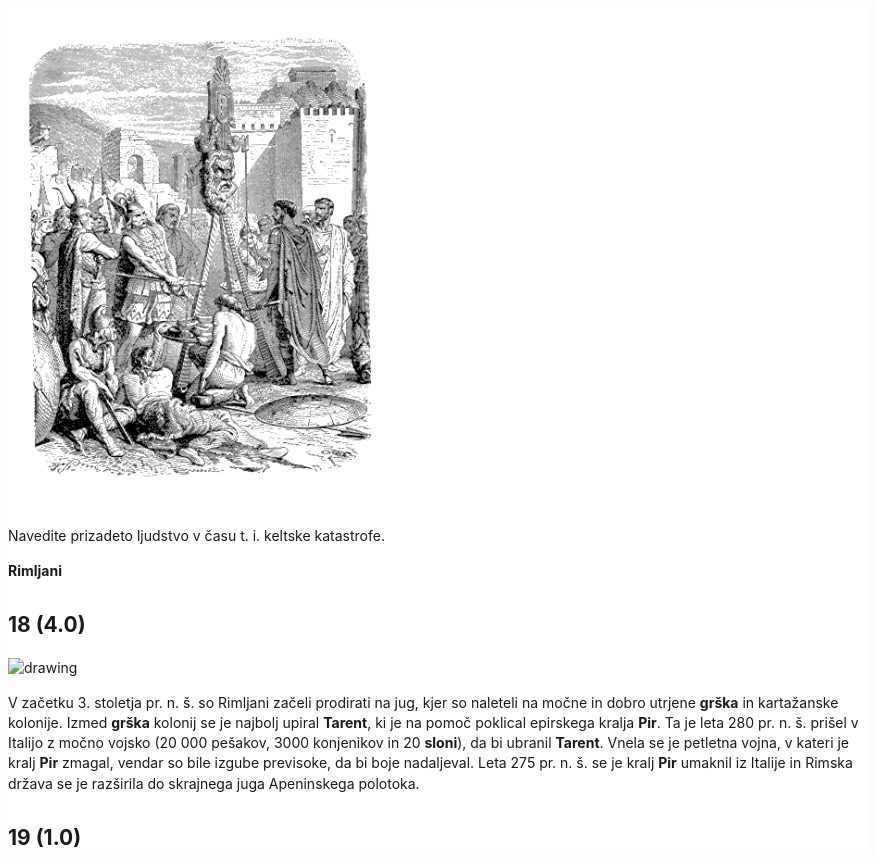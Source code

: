 <img src="assets/78c0caac-1080-11ef-8fa2-3c7c3fee9c8azpage096.gif" alt="drawing" width="400"/>

Navedite prizadeto ljudstvo v času t. i. keltske katastrofe.

**Rimljani**
## 18 (4.0)
<img src="assets/78e0acc8-1080-11ef-8fa2-3c7c3fee9c8aunflagged" alt="drawing" width="400"/>

V začetku 3. stoletja pr. n. š.  so Rimljani začeli prodirati na jug, kjer
 so naleteli na močne in dobro utrjene **grška** in kartažanske kolonije.
Izmed **grška** kolonij se je najbolj upiral **Tarent**, ki je na pomoč
poklical epirskega kralja **Pir**. Ta je leta 280 pr. n. š. prišel v Italijo z
 močno vojsko (20 000 pešakov, 3000 konjenikov in 20 **sloni**), da bi
ubranil **Tarent**. Vnela se je petletna vojna, v kateri je kralj **Pir** zmagal,
vendar so bile izgube previsoke, da bi boje nadaljeval. Leta 275 pr. n. š.
 se je kralj **Pir** umaknil iz Italije in Rimska država se je razširila do
skrajnega juga Apeninskega polotoka.
## 19 (1.0)